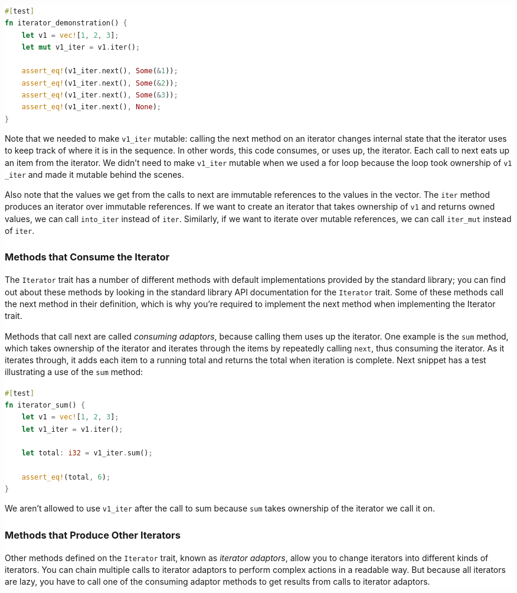 ```rs
#[test]
fn iterator_demonstration() {
    let v1 = vec![1, 2, 3];
    let mut v1_iter = v1.iter();

    assert_eq!(v1_iter.next(), Some(&1));
    assert_eq!(v1_iter.next(), Some(&2));
    assert_eq!(v1_iter.next(), Some(&3));
    assert_eq!(v1_iter.next(), None);
}
```

Note that we needed to make `v1_iter` mutable: calling the next method on an iterator changes internal state that the iterator uses to keep track of where it is in the sequence. In other words, this code consumes, or uses up, the iterator. Each call to next eats up an item from the iterator. We didn’t need to make `v1_iter` mutable when we used a for loop because the loop took ownership of `v1_iter` and made it mutable behind the scenes.

Also note that the values we get from the calls to next are immutable references to the values in the vector. The `iter` method produces an iterator over immutable references. If we want to create an iterator that takes ownership of `v1` and returns owned values, we can call `into_iter` instead of `iter`. Similarly, if we want to iterate over mutable references, we can call `iter_mut` instead of `iter`.

### Methods that Consume the Iterator ###
The `Iterator` trait has a number of different methods with default implementations provided by the standard library; you can find out about these methods by looking in the standard library API documentation for the `Iterator` trait. Some of these methods call the next method in their definition, which is why you’re required to implement the next method when implementing the Iterator trait.

Methods that call next are called *consuming adaptors*, because calling them uses up the iterator. One example is the `sum` method, which takes ownership of the iterator and iterates through the items by repeatedly calling `next`, thus consuming the iterator. As it iterates through, it adds each item to a running total and returns the total when iteration is complete. Next snippet has a test illustrating a use of the `sum` method:

```rs
#[test]
fn iterator_sum() {
    let v1 = vec![1, 2, 3];
    let v1_iter = v1.iter();
    
    let total: i32 = v1_iter.sum();
    
    assert_eq!(total, 6);
}
```

We aren’t allowed to use `v1_iter` after the call to sum because `sum` takes ownership of the iterator we call it on.

### Methods that Produce Other Iterators ###
Other methods defined on the `Iterator` trait, known as *iterator adaptors*, allow you to change iterators into different kinds of iterators. You can chain multiple calls to iterator adaptors to perform complex actions in a readable way. But because all iterators are lazy, you have to call one of the consuming adaptor methods to get results from calls to iterator adaptors.
